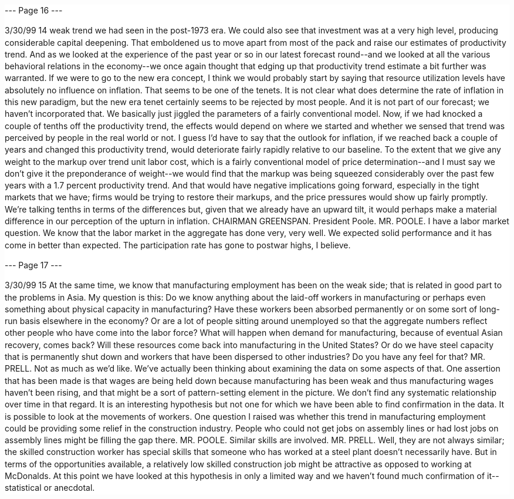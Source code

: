 --- Page 16 ---

3/30/99 14
weak trend we had seen in the post-1973 era. We could also see that investment was at a
very high level, producing considerable capital deepening. That emboldened us to move
apart from most of the pack and raise our estimates of productivity trend. And as we
looked at the experience of the past year or so in our latest forecast round--and we looked
at all the various behavioral relations in the economy--we once again thought that edging
up that productivity trend estimate a bit further was warranted. If we were to go to the
new era concept, I think we would probably start by saying that resource utilization
levels have absolutely no influence on inflation. That seems to be one of the tenets. It is
not clear what does determine the rate of inflation in this new paradigm, but the new era
tenet certainly seems to be rejected by most people. And it is not part of our forecast; we
haven’t incorporated that. We basically just jiggled the parameters of a fairly
conventional model.
Now, if we had knocked a couple of tenths off the productivity trend, the
effects would depend on where we started and whether we sensed that trend was
perceived by people in the real world or not. I guess I’d have to say that the outlook for
inflation, if we reached back a couple of years and changed this productivity trend, would
deteriorate fairly rapidly relative to our baseline. To the extent that we give any weight
to the markup over trend unit labor cost, which is a fairly conventional model of price
determination--and I must say we don’t give it the preponderance of weight--we would
find that the markup was being squeezed considerably over the past few years with a 1.7
percent productivity trend. And that would have negative implications going forward,
especially in the tight markets that we have; firms would be trying to restore their
markups, and the price pressures would show up fairly promptly. We’re talking tenths in
terms of the differences but, given that we already have an upward tilt, it would perhaps
make a material difference in our perception of the upturn in inflation.
CHAIRMAN GREENSPAN. President Poole.
MR. POOLE. I have a labor market question. We know that the labor market
in the aggregate has done very, very well. We expected solid performance and it has
come in better than expected. The participation rate has gone to postwar highs, I believe.

--- Page 17 ---

3/30/99 15
At the same time, we know that manufacturing employment has been on the weak side;
that is related in good part to the problems in Asia. My question is this: Do we know
anything about the laid-off workers in manufacturing or perhaps even something about
physical capacity in manufacturing? Have these workers been absorbed permanently or
on some sort of long-run basis elsewhere in the economy? Or are a lot of people sitting
around unemployed so that the aggregate numbers reflect other people who have come
into the labor force? What will happen when demand for manufacturing, because of
eventual Asian recovery, comes back? Will these resources come back into
manufacturing in the United States? Or do we have steel capacity that is permanently
shut down and workers that have been dispersed to other industries? Do you have any
feel for that?
MR. PRELL. Not as much as we’d like. We’ve actually been thinking about
examining the data on some aspects of that. One assertion that has been made is that
wages are being held down because manufacturing has been weak and thus
manufacturing wages haven’t been rising, and that might be a sort of pattern-setting
element in the picture. We don’t find any systematic relationship over time in that
regard. It is an interesting hypothesis but not one for which we have been able to find
confirmation in the data.
It is possible to look at the movements of workers. One question I raised was
whether this trend in manufacturing employment could be providing some relief in the
construction industry. People who could not get jobs on assembly lines or had lost jobs
on assembly lines might be filling the gap there.
MR. POOLE. Similar skills are involved.
MR. PRELL. Well, they are not always similar; the skilled construction
worker has special skills that someone who has worked at a steel plant doesn’t
necessarily have. But in terms of the opportunities available, a relatively low skilled
construction job might be attractive as opposed to working at McDonalds. At this point
we have looked at this hypothesis in only a limited way and we haven’t found much
confirmation of it--statistical or anecdotal.